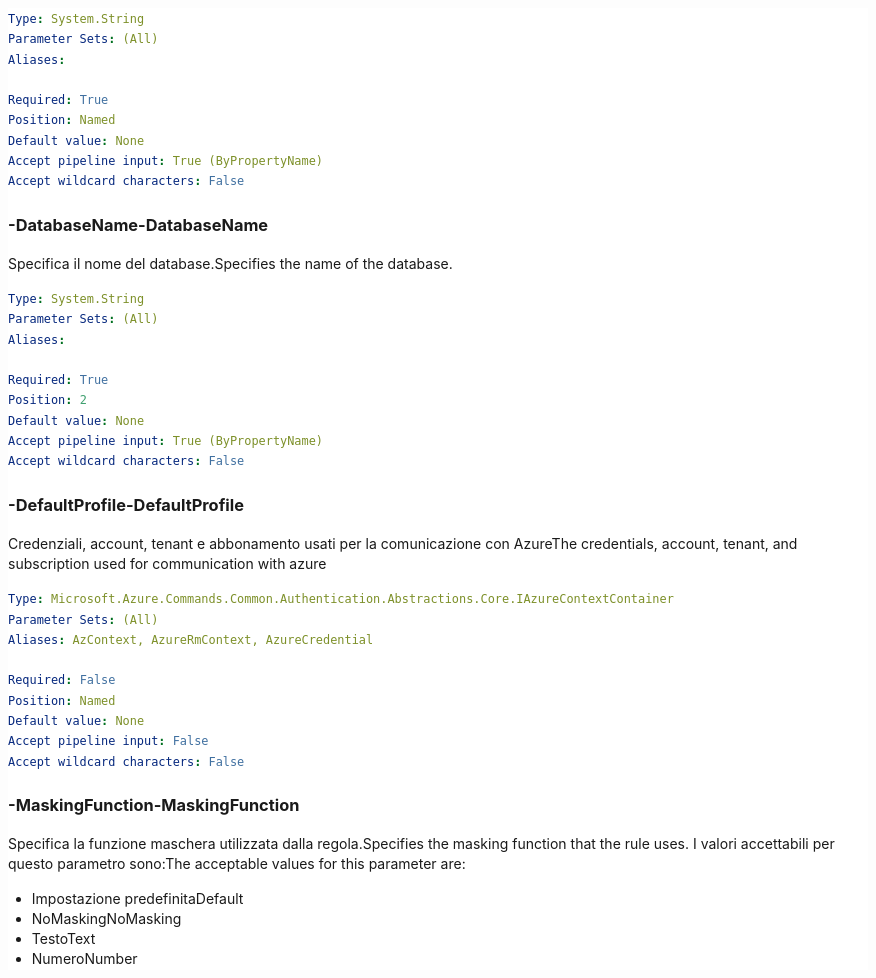 ```yaml
Type: System.String
Parameter Sets: (All)
Aliases:

Required: True
Position: Named
Default value: None
Accept pipeline input: True (ByPropertyName)
Accept wildcard characters: False
```

### <span data-ttu-id="5eebe-121">-DatabaseName</span><span class="sxs-lookup"><span data-stu-id="5eebe-121">-DatabaseName</span></span>
<span data-ttu-id="5eebe-122">Specifica il nome del database.</span><span class="sxs-lookup"><span data-stu-id="5eebe-122">Specifies the name of the database.</span></span>

```yaml
Type: System.String
Parameter Sets: (All)
Aliases:

Required: True
Position: 2
Default value: None
Accept pipeline input: True (ByPropertyName)
Accept wildcard characters: False
```

### <span data-ttu-id="5eebe-123">-DefaultProfile</span><span class="sxs-lookup"><span data-stu-id="5eebe-123">-DefaultProfile</span></span>
<span data-ttu-id="5eebe-124">Credenziali, account, tenant e abbonamento usati per la comunicazione con Azure</span><span class="sxs-lookup"><span data-stu-id="5eebe-124">The credentials, account, tenant, and subscription used for communication with azure</span></span>

```yaml
Type: Microsoft.Azure.Commands.Common.Authentication.Abstractions.Core.IAzureContextContainer
Parameter Sets: (All)
Aliases: AzContext, AzureRmContext, AzureCredential

Required: False
Position: Named
Default value: None
Accept pipeline input: False
Accept wildcard characters: False
```

### <span data-ttu-id="5eebe-125">-MaskingFunction</span><span class="sxs-lookup"><span data-stu-id="5eebe-125">-MaskingFunction</span></span>
<span data-ttu-id="5eebe-126">Specifica la funzione maschera utilizzata dalla regola.</span><span class="sxs-lookup"><span data-stu-id="5eebe-126">Specifies the masking function that the rule uses.</span></span>
<span data-ttu-id="5eebe-127">I valori accettabili per questo parametro sono:</span><span class="sxs-lookup"><span data-stu-id="5eebe-127">The acceptable values for this parameter are:</span></span>
- <span data-ttu-id="5eebe-128">Impostazione predefinita</span><span class="sxs-lookup"><span data-stu-id="5eebe-128">Default</span></span>
- <span data-ttu-id="5eebe-129">NoMasking</span><span class="sxs-lookup"><span data-stu-id="5eebe-129">NoMasking</span></span>
- <span data-ttu-id="5eebe-130">Testo</span><span class="sxs-lookup"><span data-stu-id="5eebe-130">Text</span></span>
- <span data-ttu-id="5eebe-131">Numero</span><span class="sxs-lookup"><span data-stu-id="5eebe-131">Number</span></span>